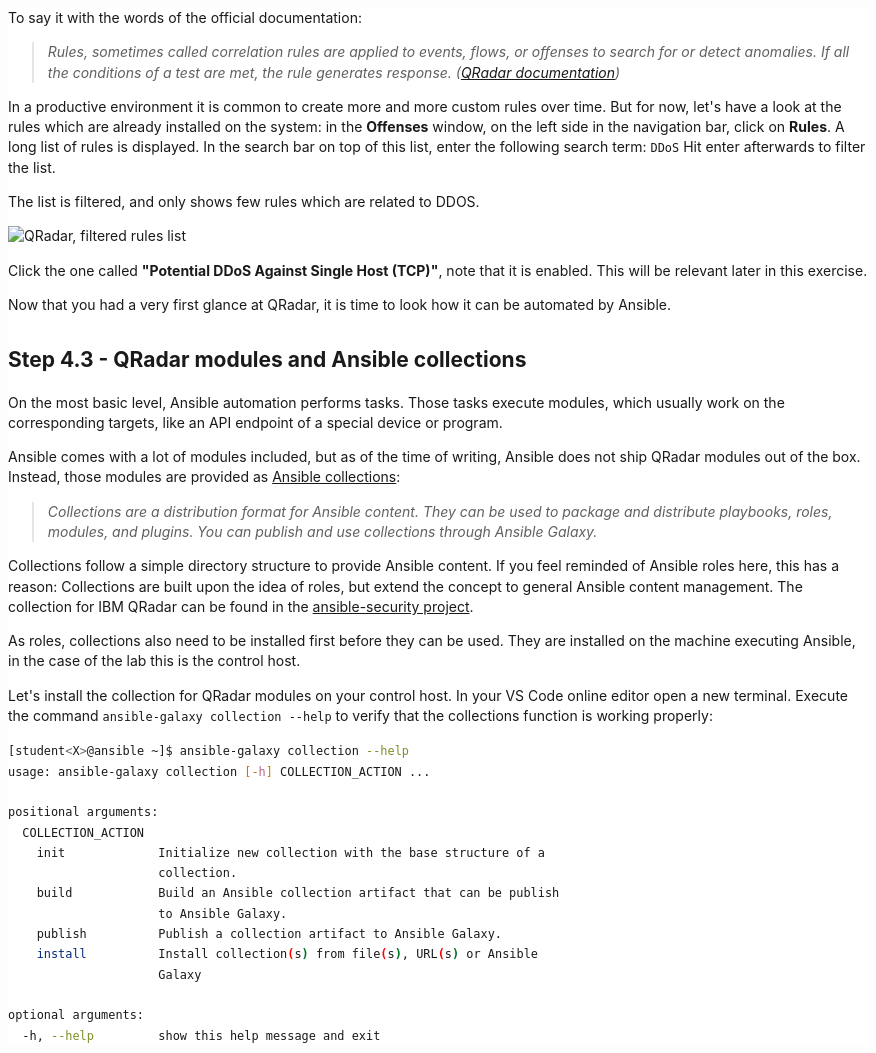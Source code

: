 To say it with the words of the official documentation:

> *Rules, sometimes called correlation rules are applied to events, flows, or offenses to search for or detect anomalies. If all the conditions of a test are met, the rule generates response. ([QRadar documentation](https://www.ibm.com/support/knowledgecenter/en/SS42VS_7.3.2/com.ibm.qradar.doc/c_qradar_rul_mgt.html))*

In a productive environment it is common to create more and more custom rules over time. But for now, let's have a look at the rules which are already installed on the system: in the **Offenses** window, on the left side in the navigation bar, click on **Rules**. A long list of rules is displayed. In the search bar on top of this list, enter the following search term: `DDoS` Hit enter afterwards to filter the list.

The list is filtered, and only shows few rules which are related to DDOS.

![QRadar, filtered rules list](images/qradar-offenses-rules.png)

Click the one called **"Potential DDoS Against Single Host (TCP)"**, note that it is enabled. This will be relevant later in this exercise.

Now that you had a very first glance at QRadar, it is time to look how it can be automated by Ansible.

## Step 4.3 - QRadar modules and Ansible collections

On the most basic level, Ansible automation performs tasks. Those tasks execute modules, which usually work on the corresponding targets, like an API endpoint of a special device or program.

Ansible comes with a lot of modules included, but as of the time of writing, Ansible does not ship QRadar modules out of the box. Instead, those modules are provided as [Ansible collections](https://docs.ansible.com/ansible/devel/dev_guide/collections_tech_preview.html):

> *Collections are a distribution format for Ansible content. They can be used to package and distribute playbooks, roles, modules, and plugins. You can publish and use collections through Ansible Galaxy.*

Collections follow a simple directory structure to provide Ansible content. If you feel reminded of Ansible roles here, this has a reason: Collections are built upon the idea of roles, but extend the concept to general Ansible content management. The collection for IBM QRadar can be found in the [ansible-security project](https://github.com/ansible-security/ibm_qradar).

As roles, collections also need to be installed first before they can be used. They are installed on the machine executing Ansible,  in the case of the lab this is the control host.

Let's install the collection for QRadar modules on your control host. In your VS Code online editor open a new terminal. Execute the command `ansible-galaxy collection --help` to verify that the collections function is working properly:

```bash
[student<X>@ansible ~]$ ansible-galaxy collection --help
usage: ansible-galaxy collection [-h] COLLECTION_ACTION ...

positional arguments:
  COLLECTION_ACTION
    init             Initialize new collection with the base structure of a
                     collection.
    build            Build an Ansible collection artifact that can be publish
                     to Ansible Galaxy.
    publish          Publish a collection artifact to Ansible Galaxy.
    install          Install collection(s) from file(s), URL(s) or Ansible
                     Galaxy

optional arguments:
  -h, --help         show this help message and exit
```
